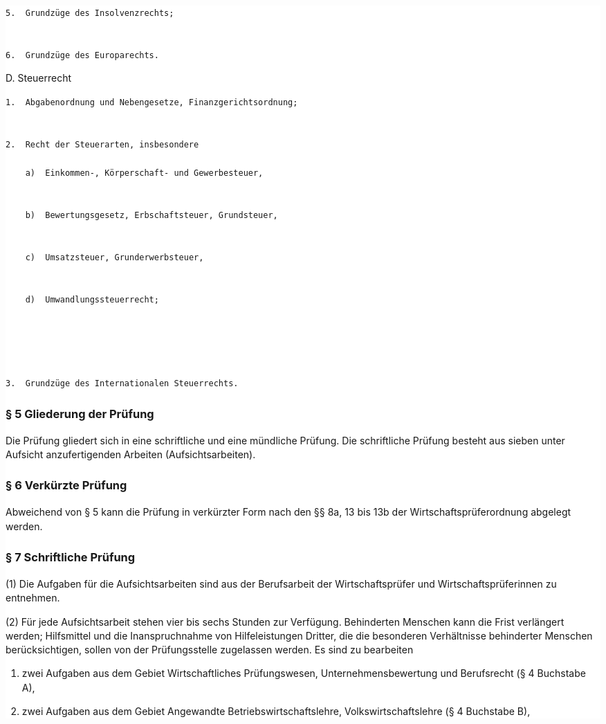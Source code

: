 
    5.  Grundzüge des Insolvenzrechts;


    6.  Grundzüge des Europarechts.








D.  Steuerrecht

    1.  Abgabenordnung und Nebengesetze, Finanzgerichtsordnung;


    2.  Recht der Steuerarten, insbesondere

        a)  Einkommen-, Körperschaft- und Gewerbesteuer,


        b)  Bewertungsgesetz, Erbschaftsteuer, Grundsteuer,


        c)  Umsatzsteuer, Grunderwerbsteuer,


        d)  Umwandlungssteuerrecht;





    3.  Grundzüge des Internationalen Steuerrechts.

### § 5 Gliederung der Prüfung

Die Prüfung gliedert sich in eine schriftliche und eine mündliche
Prüfung. Die schriftliche Prüfung besteht aus sieben unter Aufsicht
anzufertigenden Arbeiten (Aufsichtsarbeiten).

### § 6 Verkürzte Prüfung

Abweichend von § 5 kann die Prüfung in verkürzter Form nach den §§ 8a,
13 bis 13b der Wirtschaftsprüferordnung abgelegt werden.

### § 7 Schriftliche Prüfung

(1) Die Aufgaben für die Aufsichtsarbeiten sind aus der Berufsarbeit
der Wirtschaftsprüfer und Wirtschaftsprüferinnen zu entnehmen.

(2) Für jede Aufsichtsarbeit stehen vier bis sechs Stunden zur
Verfügung. Behinderten Menschen kann die Frist verlängert werden;
Hilfsmittel und die Inanspruchnahme von Hilfeleistungen Dritter, die
die besonderen Verhältnisse behinderter Menschen berücksichtigen,
sollen von der Prüfungsstelle zugelassen werden. Es sind zu bearbeiten

1.  zwei Aufgaben aus dem Gebiet Wirtschaftliches Prüfungswesen,
    Unternehmensbewertung und Berufsrecht (§ 4 Buchstabe A),


2.  zwei Aufgaben aus dem Gebiet Angewandte Betriebswirtschaftslehre,
    Volkswirtschaftslehre (§ 4 Buchstabe B),

